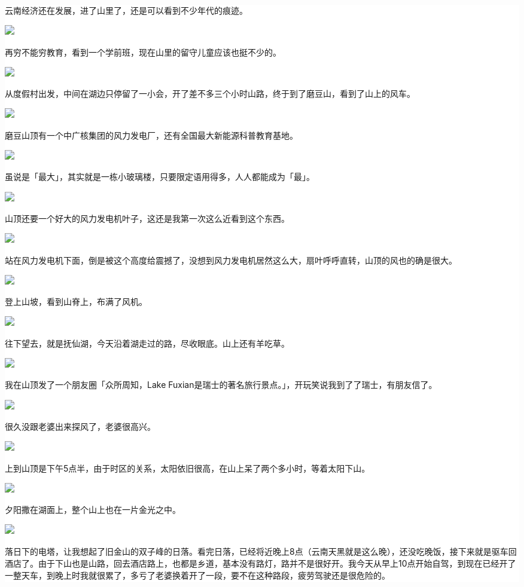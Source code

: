 云南经济还在发展，进了山里了，还是可以看到不少年代的痕迹。

![](https://c2.is26.com/blog/2020/06/yunnan/y-25.JPG)

再穷不能穷教育，看到一个学前班，现在山里的留守儿童应该也挺不少的。

![](https://c2.is26.com/blog/2020/06/yunnan/y-29.JPG)

从度假村出发，中间在湖边只停留了一小会，开了差不多三个小时山路，终于到了磨豆山，看到了山上的风车。

![](https://c2.is26.com/blog/2020/06/yunnan/y-28.JPG)

磨豆山顶有一个中广核集团的风力发电厂，还有全国最大新能源科普教育基地。

![](https://c2.is26.com/blog/2020/06/yunnan/y-30.JPG)

虽说是「最大」，其实就是一栋小玻璃楼，只要限定语用得多，人人都能成为「最」。

![](https://c2.is26.com/blog/2020/06/yunnan/y-27.JPG)

山顶还要一个好大的风力发电机叶子，这还是我第一次这么近看到这个东西。

![](https://c2.is26.com/blog/2020/06/yunnan/y-31.JPG)

站在风力发电机下面，倒是被这个高度给震撼了，没想到风力发电机居然这么大，扇叶呼呼直转，山顶的风也的确是很大。

![](https://c2.is26.com/blog/2020/06/yunnan/y-34.JPG)

登上山坡，看到山脊上，布满了风机。

![](https://c2.is26.com/blog/2020/06/yunnan/y-33.JPG)

往下望去，就是抚仙湖，今天沿着湖走过的路，尽收眼底。山上还有羊吃草。

![](https://c2.is26.com/blog/2020/06/yunnan/y-42.JPG)

我在山顶发了一个朋友圈「众所周知，Lake Fuxian是瑞士的著名旅行景点。」，开玩笑说我到了了瑞士，有朋友信了。

![](https://c2.is26.com/blog/2020/06/yunnan/y-32.JPG)

很久没跟老婆出来探风了，老婆很高兴。

![](https://c2.is26.com/blog/2020/06/yunnan/y-37.JPG)

上到山顶是下午5点半，由于时区的关系，太阳依旧很高，在山上呆了两个多小时，等着太阳下山。

![](https://c2.is26.com/blog/2020/06/yunnan/y-40.JPG)

夕阳撒在湖面上，整个山上也在一片金光之中。

![](https://c2.is26.com/blog/2020/06/yunnan/y-41.JPG)

落日下的电塔，让我想起了旧金山的双子峰的日落。看完日落，已经将近晚上8点（云南天黑就是这么晚），还没吃晚饭，接下来就是驱车回酒店了。由于下山也是山路，回去酒店路上，也都是乡道，基本没有路灯，路并不是很好开。我今天从早上10点开始自驾，到现在已经开了一整天车，到晚上时我就很累了，多亏了老婆换着开了一段，要不在这种路段，疲劳驾驶还是很危险的。
